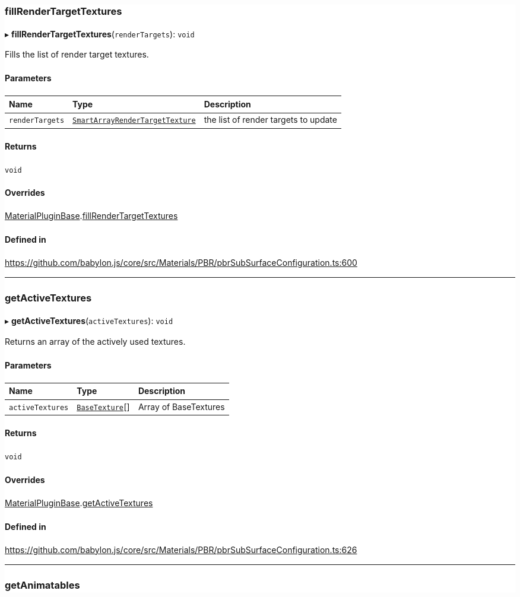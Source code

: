 ### fillRenderTargetTextures

▸ **fillRenderTargetTextures**(`renderTargets`): `void`

Fills the list of render target textures.

#### Parameters

| Name | Type | Description |
| :------ | :------ | :------ |
| `renderTargets` | [`SmartArray`](SmartArray.md)[`RenderTargetTexture`](RenderTargetTexture.md) | the list of render targets to update |

#### Returns

`void`

#### Overrides

[MaterialPluginBase](MaterialPluginBase.md).[fillRenderTargetTextures](MaterialPluginBase.md#fillrendertargettextures)

#### Defined in

https://github.com/babylon.js/core/src/Materials/PBR/pbrSubSurfaceConfiguration.ts:600

___

### getActiveTextures

▸ **getActiveTextures**(`activeTextures`): `void`

Returns an array of the actively used textures.

#### Parameters

| Name | Type | Description |
| :------ | :------ | :------ |
| `activeTextures` | [`BaseTexture`](BaseTexture.md)[] | Array of BaseTextures |

#### Returns

`void`

#### Overrides

[MaterialPluginBase](MaterialPluginBase.md).[getActiveTextures](MaterialPluginBase.md#getactivetextures)

#### Defined in

https://github.com/babylon.js/core/src/Materials/PBR/pbrSubSurfaceConfiguration.ts:626

___

### getAnimatables
